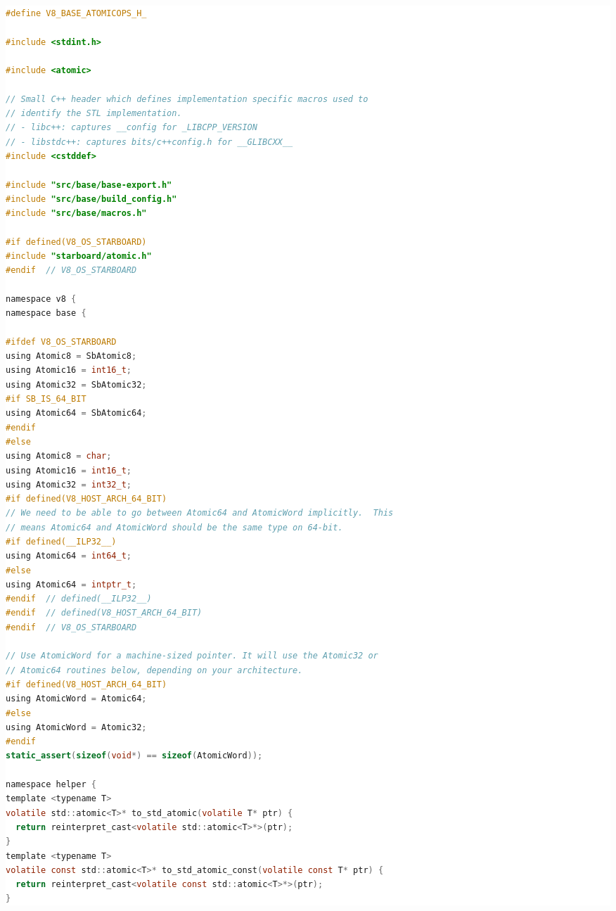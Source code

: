 ```c
#define V8_BASE_ATOMICOPS_H_

#include <stdint.h>

#include <atomic>

// Small C++ header which defines implementation specific macros used to
// identify the STL implementation.
// - libc++: captures __config for _LIBCPP_VERSION
// - libstdc++: captures bits/c++config.h for __GLIBCXX__
#include <cstddef>

#include "src/base/base-export.h"
#include "src/base/build_config.h"
#include "src/base/macros.h"

#if defined(V8_OS_STARBOARD)
#include "starboard/atomic.h"
#endif  // V8_OS_STARBOARD

namespace v8 {
namespace base {

#ifdef V8_OS_STARBOARD
using Atomic8 = SbAtomic8;
using Atomic16 = int16_t;
using Atomic32 = SbAtomic32;
#if SB_IS_64_BIT
using Atomic64 = SbAtomic64;
#endif
#else
using Atomic8 = char;
using Atomic16 = int16_t;
using Atomic32 = int32_t;
#if defined(V8_HOST_ARCH_64_BIT)
// We need to be able to go between Atomic64 and AtomicWord implicitly.  This
// means Atomic64 and AtomicWord should be the same type on 64-bit.
#if defined(__ILP32__)
using Atomic64 = int64_t;
#else
using Atomic64 = intptr_t;
#endif  // defined(__ILP32__)
#endif  // defined(V8_HOST_ARCH_64_BIT)
#endif  // V8_OS_STARBOARD

// Use AtomicWord for a machine-sized pointer. It will use the Atomic32 or
// Atomic64 routines below, depending on your architecture.
#if defined(V8_HOST_ARCH_64_BIT)
using AtomicWord = Atomic64;
#else
using AtomicWord = Atomic32;
#endif
static_assert(sizeof(void*) == sizeof(AtomicWord));

namespace helper {
template <typename T>
volatile std::atomic<T>* to_std_atomic(volatile T* ptr) {
  return reinterpret_cast<volatile std::atomic<T>*>(ptr);
}
template <typename T>
volatile const std::atomic<T>* to_std_atomic_const(volatile const T* ptr) {
  return reinterpret_cast<volatile const std::atomic<T>*>(ptr);
}
```